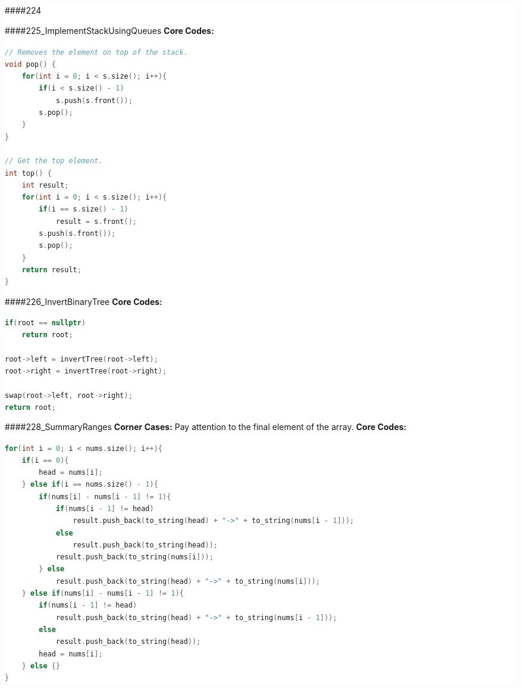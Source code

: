 ####224

####225_ImplementStackUsingQueues
**Core Codes:**

```c++
// Removes the element on top of the stack.
void pop() {
    for(int i = 0; i < s.size(); i++){
        if(i < s.size() - 1)
            s.push(s.front());
        s.pop();
    }
}

// Get the top element.
int top() {
    int result;
    for(int i = 0; i < s.size(); i++){
        if(i == s.size() - 1)
            result = s.front();
        s.push(s.front());
        s.pop();
    }
    return result;
}
```

####226_InvertBinaryTree
**Core Codes:**

```c++
if(root == nullptr)
    return root;

root->left = invertTree(root->left);
root->right = invertTree(root->right);

swap(root->left, root->right);
return root;
```

####228_SummaryRanges
**Corner Cases:** Pay attention to the final element of the array.
**Core Codes:**

```c++
for(int i = 0; i < nums.size(); i++){
    if(i == 0){
        head = nums[i];
    } else if(i == nums.size() - 1){
        if(nums[i] - nums[i - 1] != 1){
            if(nums[i - 1] != head)
                result.push_back(to_string(head) + "->" + to_string(nums[i - 1]));
            else
                result.push_back(to_string(head));
            result.push_back(to_string(nums[i]));
        } else
            result.push_back(to_string(head) + "->" + to_string(nums[i]));
    } else if(nums[i] - nums[i - 1] != 1){
        if(nums[i - 1] != head)
            result.push_back(to_string(head) + "->" + to_string(nums[i - 1]));
        else
            result.push_back(to_string(head));
        head = nums[i];
    } else {}
}  
```
